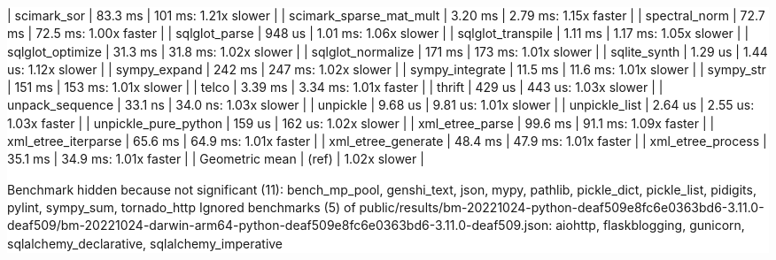 | scimark_sor             | 83.3 ms                                                             | 101 ms: 1.21x slower                                                   |
| scimark_sparse_mat_mult | 3.20 ms                                                             | 2.79 ms: 1.15x faster                                                  |
| spectral_norm           | 72.7 ms                                                             | 72.5 ms: 1.00x faster                                                  |
| sqlglot_parse           | 948 us                                                              | 1.01 ms: 1.06x slower                                                  |
| sqlglot_transpile       | 1.11 ms                                                             | 1.17 ms: 1.05x slower                                                  |
| sqlglot_optimize        | 31.3 ms                                                             | 31.8 ms: 1.02x slower                                                  |
| sqlglot_normalize       | 171 ms                                                              | 173 ms: 1.01x slower                                                   |
| sqlite_synth            | 1.29 us                                                             | 1.44 us: 1.12x slower                                                  |
| sympy_expand            | 242 ms                                                              | 247 ms: 1.02x slower                                                   |
| sympy_integrate         | 11.5 ms                                                             | 11.6 ms: 1.01x slower                                                  |
| sympy_str               | 151 ms                                                              | 153 ms: 1.01x slower                                                   |
| telco                   | 3.39 ms                                                             | 3.34 ms: 1.01x faster                                                  |
| thrift                  | 429 us                                                              | 443 us: 1.03x slower                                                   |
| unpack_sequence         | 33.1 ns                                                             | 34.0 ns: 1.03x slower                                                  |
| unpickle                | 9.68 us                                                             | 9.81 us: 1.01x slower                                                  |
| unpickle_list           | 2.64 us                                                             | 2.55 us: 1.03x faster                                                  |
| unpickle_pure_python    | 159 us                                                              | 162 us: 1.02x slower                                                   |
| xml_etree_parse         | 99.6 ms                                                             | 91.1 ms: 1.09x faster                                                  |
| xml_etree_iterparse     | 65.6 ms                                                             | 64.9 ms: 1.01x faster                                                  |
| xml_etree_generate      | 48.4 ms                                                             | 47.9 ms: 1.01x faster                                                  |
| xml_etree_process       | 35.1 ms                                                             | 34.9 ms: 1.01x faster                                                  |
| Geometric mean          | (ref)                                                               | 1.02x slower                                                           |

Benchmark hidden because not significant (11): bench_mp_pool, genshi_text, json, mypy, pathlib, pickle_dict, pickle_list, pidigits, pylint, sympy_sum, tornado_http
Ignored benchmarks (5) of public/results/bm-20221024-python-deaf509e8fc6e0363bd6-3.11.0-deaf509/bm-20221024-darwin-arm64-python-deaf509e8fc6e0363bd6-3.11.0-deaf509.json: aiohttp, flaskblogging, gunicorn, sqlalchemy_declarative, sqlalchemy_imperative
